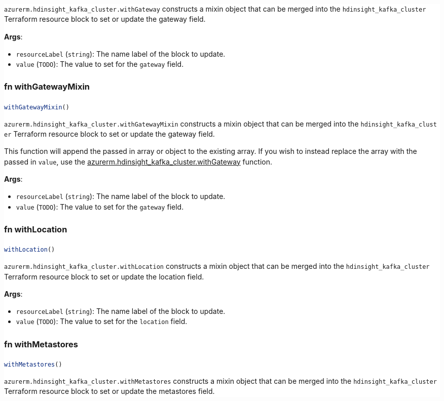 `azurerm.hdinsight_kafka_cluster.withGateway` constructs a mixin object that can be merged into the `hdinsight_kafka_cluster`
Terraform resource block to set or update the gateway field.



**Args**:
  - `resourceLabel` (`string`): The name label of the block to update.
  - `value` (`TODO`): The value to set for the `gateway` field.


### fn withGatewayMixin

```ts
withGatewayMixin()
```

`azurerm.hdinsight_kafka_cluster.withGatewayMixin` constructs a mixin object that can be merged into the `hdinsight_kafka_cluster`
Terraform resource block to set or update the gateway field.

This function will append the passed in array or object to the existing array. If you wish
to instead replace the array with the passed in `value`, use the [azurerm.hdinsight_kafka_cluster.withGateway](TODO)
function.


**Args**:
  - `resourceLabel` (`string`): The name label of the block to update.
  - `value` (`TODO`): The value to set for the `gateway` field.


### fn withLocation

```ts
withLocation()
```

`azurerm.hdinsight_kafka_cluster.withLocation` constructs a mixin object that can be merged into the `hdinsight_kafka_cluster`
Terraform resource block to set or update the location field.



**Args**:
  - `resourceLabel` (`string`): The name label of the block to update.
  - `value` (`TODO`): The value to set for the `location` field.


### fn withMetastores

```ts
withMetastores()
```

`azurerm.hdinsight_kafka_cluster.withMetastores` constructs a mixin object that can be merged into the `hdinsight_kafka_cluster`
Terraform resource block to set or update the metastores field.


